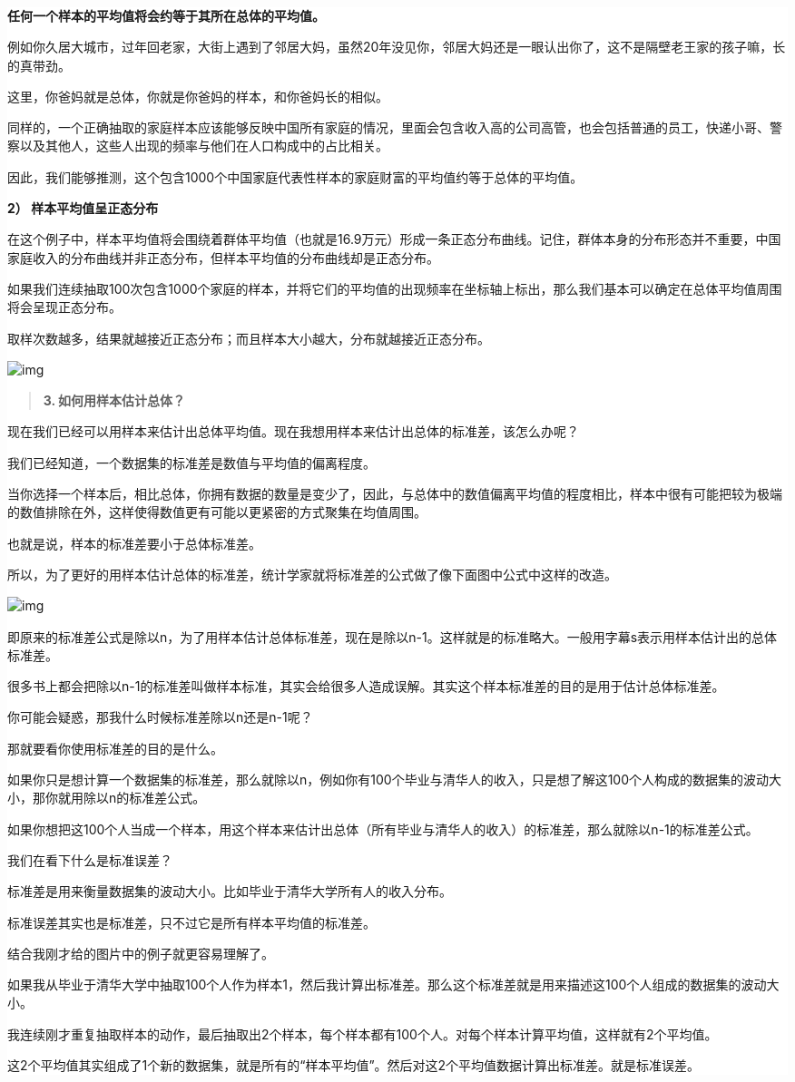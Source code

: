 **任何一个样本的平均值将会约等于其所在总体的平均值。**


例如你久居大城市，过年回老家，大街上遇到了邻居大妈，虽然20年没见你，邻居大妈还是一眼认出你了，这不是隔壁老王家的孩子嘛，长的真带劲。

这里，你爸妈就是总体，你就是你爸妈的样本，和你爸妈长的相似。


同样的，一个正确抽取的家庭样本应该能够反映中国所有家庭的情况，里面会包含收入高的公司高管，也会包括普通的员工，快递小哥、警察以及其他人，这些人出现的频率与他们在人口构成中的占比相关。


因此，我们能够推测，这个包含1000个中国家庭代表性样本的家庭财富的平均值约等于总体的平均值。



**2） 样本平均值呈正态分布**

在这个例子中，样本平均值将会围绕着群体平均值（也就是16.9万元）形成一条正态分布曲线。记住，群体本身的分布形态并不重要，中国家庭收入的分布曲线并非正态分布，但样本平均值的分布曲线却是正态分布。

如果我们连续抽取100次包含1000个家庭的样本，并将它们的平均值的出现频率在坐标轴上标出，那么我们基本可以确定在总体平均值周围将会呈现正态分布。

取样次数越多，结果就越接近正态分布；而且样本大小越大，分布就越接近正态分布。

![img](https://pic3.zhimg.com/80/v2-8fec1e1d4dd301e38ba3e3becbbf89fa_hd.jpg)

> **3. 如何用样本估计总体？**

现在我们已经可以用样本来估计出总体平均值。现在我想用样本来估计出总体的标准差，该怎么办呢？

我们已经知道，一个数据集的标准差是数值与平均值的偏离程度。

当你选择一个样本后，相比总体，你拥有数据的数量是变少了，因此，与总体中的数值偏离平均值的程度相比，样本中很有可能把较为极端的数值排除在外，这样使得数值更有可能以更紧密的方式聚集在均值周围。

也就是说，样本的标准差要小于总体标准差。

所以，为了更好的用样本估计总体的标准差，统计学家就将标准差的公式做了像下面图中公式中这样的改造。

![img](https://pic1.zhimg.com/80/v2-f21d0b68e4946d0b618aea414ec05842_hd.jpg)

即原来的标准差公式是除以n，为了用样本估计总体标准差，现在是除以n-1。这样就是的标准略大。一般用字幕s表示用样本估计出的总体标准差。

很多书上都会把除以n-1的标准差叫做样本标准，其实会给很多人造成误解。其实这个样本标准差的目的是用于估计总体标准差。

你可能会疑惑，那我什么时候标准差除以n还是n-1呢？

那就要看你使用标准差的目的是什么。

如果你只是想计算一个数据集的标准差，那么就除以n，例如你有100个毕业与清华人的收入，只是想了解这100个人构成的数据集的波动大小，那你就用除以n的标准差公式。

如果你想把这100个人当成一个样本，用这个样本来估计出总体（所有毕业与清华人的收入）的标准差，那么就除以n-1的标准差公式。



我们在看下什么是标准误差？

标准差是用来衡量数据集的波动大小。比如毕业于清华大学所有人的收入分布。

标准误差其实也是标准差，只不过它是所有样本平均值的标准差。

结合我刚才给的图片中的例子就更容易理解了。

如果我从毕业于清华大学中抽取100个人作为样本1，然后我计算出标准差。那么这个标准差就是用来描述这100个人组成的数据集的波动大小。

我连续刚才重复抽取样本的动作，最后抽取出2个样本，每个样本都有100个人。对每个样本计算平均值，这样就有2个平均值。

这2个平均值其实组成了1个新的数据集，就是所有的“样本平均值”。然后对这2个平均值数据计算出标准差。就是标准误差。
